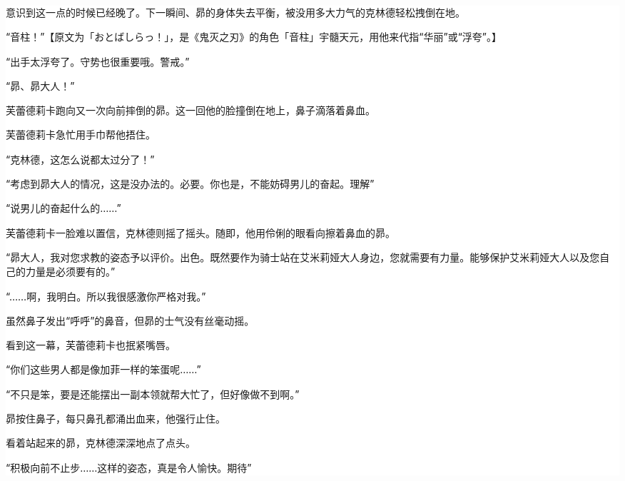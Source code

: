 

意识到这一点的时候已经晚了。下一瞬间、昴的身体失去平衡，被没用多大力气的克林德轻松拽倒在地。



“音柱！”【原文为「おとばしらっ！」，是《鬼灭之刃》的角色「音柱」宇髓天元，用他来代指“华丽”或“浮夸”。】



“出手太浮夸了。守势也很重要哦。警戒。”



“昴、昴大人！”



芙蕾德莉卡跑向又一次向前摔倒的昴。这一回他的脸撞倒在地上，鼻子滴落着鼻血。



芙蕾德莉卡急忙用手巾帮他捂住。



“克林德，这怎么说都太过分了！”



“考虑到昴大人的情况，这是没办法的。必要。你也是，不能妨碍男儿的奋起。理解”



“说男儿的奋起什么的……”



芙蕾德莉卡一脸难以置信，克林德则摇了摇头。随即，他用伶俐的眼看向擦着鼻血的昴。



“昴大人，我对您求教的姿态予以评价。出色。既然要作为骑士站在艾米莉娅大人身边，您就需要有力量。能够保护艾米莉娅大人以及您自己的力量是必须要有的。”



“……啊，我明白。所以我很感激你严格对我。”



虽然鼻子发出“呼呼”的鼻音，但昴的士气没有丝毫动摇。



看到这一幕，芙蕾德莉卡也抿紧嘴唇。



“你们这些男人都是像加菲一样的笨蛋呢……”



“不只是笨，要是还能摆出一副本领就帮大忙了，但好像做不到啊。”



昴按住鼻子，每只鼻孔都涌出血来，他强行止住。



看着站起来的昴，克林德深深地点了点头。



“积极向前不止步……这样的姿态，真是令人愉快。期待”

